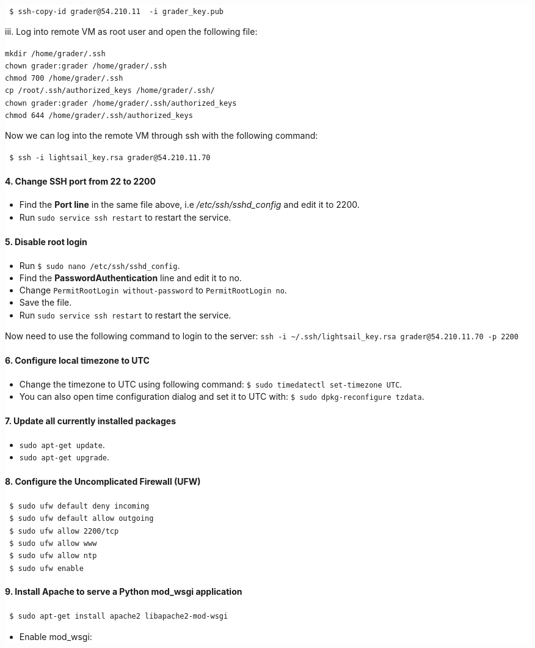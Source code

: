   ```
    $ ssh-copy-id grader@54.210.11  -i grader_key.pub
   ```
   iii. Log into remote VM as root user and open the following file:
   
   ```
  mkdir /home/grader/.ssh
  chown grader:grader /home/grader/.ssh
  chmod 700 /home/grader/.ssh
  cp /root/.ssh/authorized_keys /home/grader/.ssh/
  chown grader:grader /home/grader/.ssh/authorized_keys
  chmod 644 /home/grader/.ssh/authorized_keys
   ```
  
  Now we can log into the remote VM through ssh with the following command: 
  
  ```
   $ ssh -i lightsail_key.rsa grader@54.210.11.70 
  ```

#### 4. Change SSH port from 22 to 2200
  * Find the **Port line** in the same file above, i.e */etc/ssh/sshd_config* and edit it to 2200.
  * Run `sudo service ssh restart` to restart the service.
  
#### 5. Disable root login
  * Run `$ sudo nano /etc/ssh/sshd_config`.
  * Find the **PasswordAuthentication** line and edit it to no.
  * Change `PermitRootLogin without-password` to `PermitRootLogin no`.
  * Save the file.
  * Run `sudo service ssh restart` to restart the service.

  Now need to use the following command to login to the server: `ssh -i ~/.ssh/lightsail_key.rsa grader@54.210.11.70 -p 2200`

#### 6. Configure local timezone to UTC
  * Change the timezone to UTC using following command: `$ sudo timedatectl set-timezone UTC`.
  * You can also open time configuration dialog and set it to UTC with: `$ sudo dpkg-reconfigure tzdata`.

#### 7. Update all currently installed packages
  * `sudo apt-get update`.
  * `sudo apt-get upgrade`.

#### 8. Configure the Uncomplicated Firewall (UFW)
  ```
   $ sudo ufw default deny incoming
   $ sudo ufw default allow outgoing
   $ sudo ufw allow 2200/tcp
   $ sudo ufw allow www
   $ sudo ufw allow ntp
   $ sudo ufw enable
  ```

#### 9. Install Apache to serve a Python mod_wsgi application
 ```
  $ sudo apt-get install apache2 libapache2-mod-wsgi
 ```
 * Enable mod_wsgi:
 
